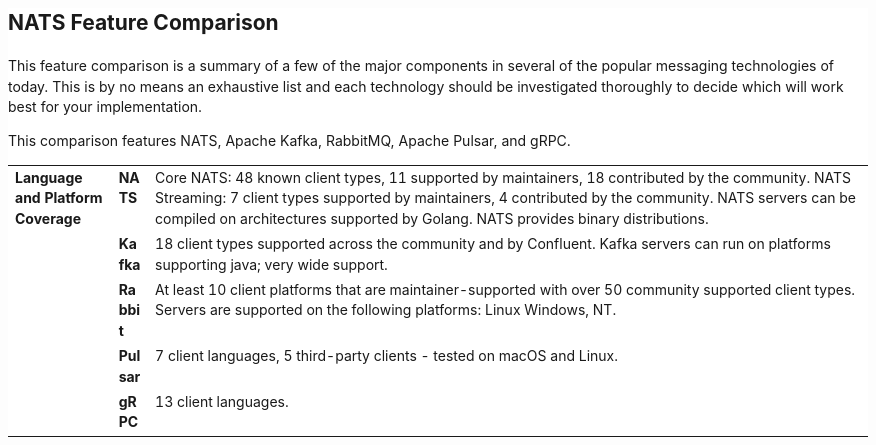 ## NATS Feature Comparison
This feature comparison is a summary of a few of the major components in several of the popular messaging technologies of today. This is by no means an exhaustive list and each technology should be investigated thoroughly to decide which will work best for your implementation.

This comparison features NATS, Apache Kafka, RabbitMQ, Apache Pulsar, and gRPC.

<html>
<body>
<table>
    <tr>
        <td rowspan="5" valign="top"><b>
            Language and Platform Coverage
            </b>
        </td>
        <td><b>
            NATS
            </b>
        </td>
        <td>
            Core NATS: 48 known client types, 11 supported by maintainers, 18 contributed by the community. NATS Streaming: 7 client types supported by maintainers, 4 contributed by the community. NATS servers can be compiled on architectures supported by Golang. NATS provides binary distributions.
        </td>
    </tr>
    <tr>
        <td><b>
            Kafka
            </b>
        </td>
        <td>
            18 client types supported across the community and by Confluent. Kafka servers can run on platforms supporting java; very wide support.
        </td>
    </tr>
    <tr>
        <td><b>
            Rabbit
            </b>
        </td>
        <td>
            At least 10 client platforms that are maintainer-supported with over 50 community supported client types. Servers are supported on the following platforms: Linux Windows, NT.
        </td>
    </tr>
    <tr>
        <td><b>
            Pulsar
            </b>
        </td>
        <td>
            7 client languages, 5 third-party clients - tested on macOS and Linux.
        </td>
    </tr>
    <tr>
        <td><b>
            gRPC
            </b>
        </td>
        <td>
            13 client languages.
        </td>
    </tr>